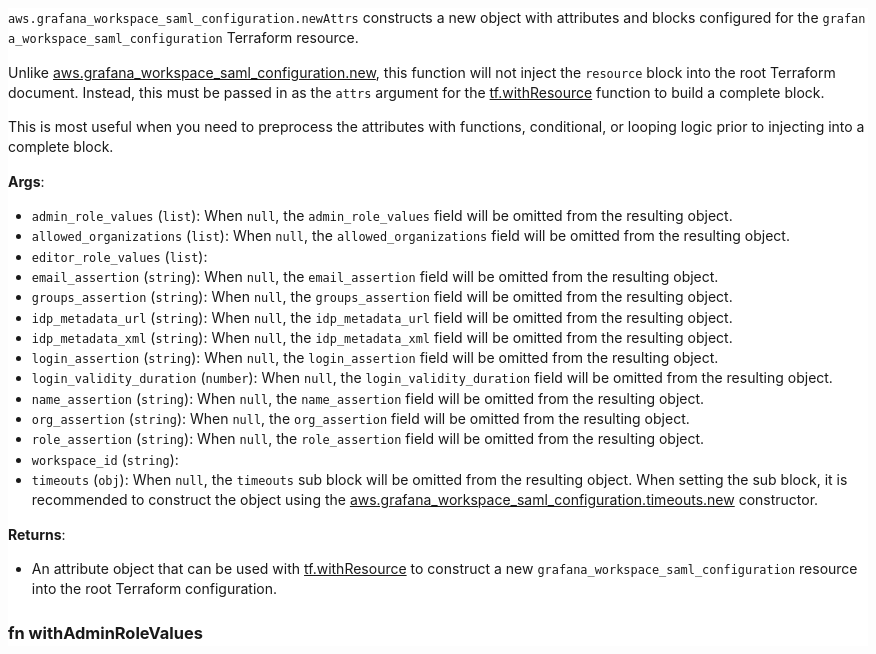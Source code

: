 
`aws.grafana_workspace_saml_configuration.newAttrs` constructs a new object with attributes and blocks configured for the `grafana_workspace_saml_configuration`
Terraform resource.

Unlike [aws.grafana_workspace_saml_configuration.new](#fn-grafanaworkspacesamlconfigurationnew), this function will not inject the `resource`
block into the root Terraform document. Instead, this must be passed in as the `attrs` argument for the
[tf.withResource](https://github.com/tf-libsonnet/core/tree/main/docs#fn-withresource) function to build a complete block.

This is most useful when you need to preprocess the attributes with functions, conditional, or looping logic prior to
injecting into a complete block.

**Args**:
  - `admin_role_values` (`list`):  When `null`, the `admin_role_values` field will be omitted from the resulting object.
  - `allowed_organizations` (`list`):  When `null`, the `allowed_organizations` field will be omitted from the resulting object.
  - `editor_role_values` (`list`): 
  - `email_assertion` (`string`):  When `null`, the `email_assertion` field will be omitted from the resulting object.
  - `groups_assertion` (`string`):  When `null`, the `groups_assertion` field will be omitted from the resulting object.
  - `idp_metadata_url` (`string`):  When `null`, the `idp_metadata_url` field will be omitted from the resulting object.
  - `idp_metadata_xml` (`string`):  When `null`, the `idp_metadata_xml` field will be omitted from the resulting object.
  - `login_assertion` (`string`):  When `null`, the `login_assertion` field will be omitted from the resulting object.
  - `login_validity_duration` (`number`):  When `null`, the `login_validity_duration` field will be omitted from the resulting object.
  - `name_assertion` (`string`):  When `null`, the `name_assertion` field will be omitted from the resulting object.
  - `org_assertion` (`string`):  When `null`, the `org_assertion` field will be omitted from the resulting object.
  - `role_assertion` (`string`):  When `null`, the `role_assertion` field will be omitted from the resulting object.
  - `workspace_id` (`string`): 
  - `timeouts` (`obj`):  When `null`, the `timeouts` sub block will be omitted from the resulting object. When setting the sub block, it is recommended to construct the object using the [aws.grafana_workspace_saml_configuration.timeouts.new](#fn-grafanaworkspacesamlconfigurationtimeoutsnew) constructor.

**Returns**:
  - An attribute object that can be used with [tf.withResource](https://github.com/tf-libsonnet/core/tree/main/docs#fn-withresource) to construct a new `grafana_workspace_saml_configuration` resource into the root Terraform configuration.


### fn withAdminRoleValues
